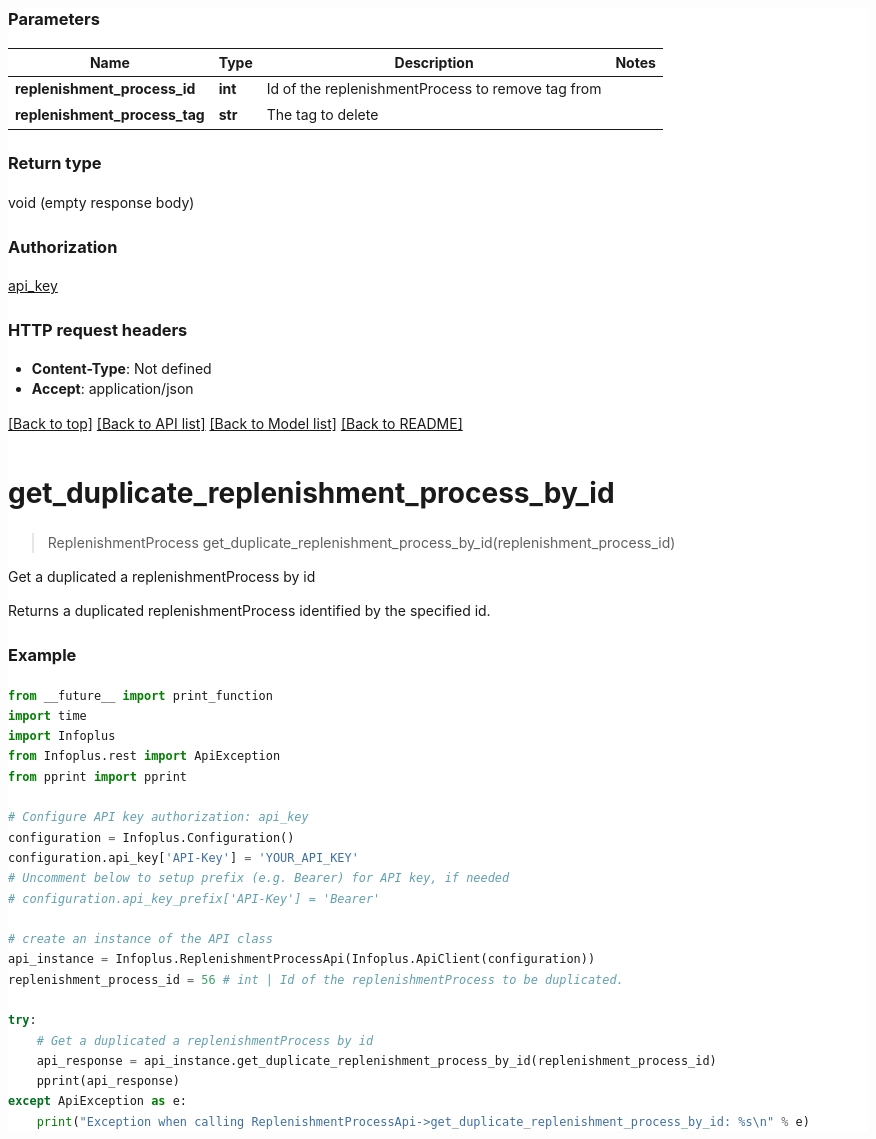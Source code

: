 ### Parameters

Name | Type | Description  | Notes
------------- | ------------- | ------------- | -------------
 **replenishment_process_id** | **int**| Id of the replenishmentProcess to remove tag from | 
 **replenishment_process_tag** | **str**| The tag to delete | 

### Return type

void (empty response body)

### Authorization

[api_key](../README.md#api_key)

### HTTP request headers

 - **Content-Type**: Not defined
 - **Accept**: application/json

[[Back to top]](#) [[Back to API list]](../README.md#documentation-for-api-endpoints) [[Back to Model list]](../README.md#documentation-for-models) [[Back to README]](../README.md)

# **get_duplicate_replenishment_process_by_id**
> ReplenishmentProcess get_duplicate_replenishment_process_by_id(replenishment_process_id)

Get a duplicated a replenishmentProcess by id

Returns a duplicated replenishmentProcess identified by the specified id.

### Example
```python
from __future__ import print_function
import time
import Infoplus
from Infoplus.rest import ApiException
from pprint import pprint

# Configure API key authorization: api_key
configuration = Infoplus.Configuration()
configuration.api_key['API-Key'] = 'YOUR_API_KEY'
# Uncomment below to setup prefix (e.g. Bearer) for API key, if needed
# configuration.api_key_prefix['API-Key'] = 'Bearer'

# create an instance of the API class
api_instance = Infoplus.ReplenishmentProcessApi(Infoplus.ApiClient(configuration))
replenishment_process_id = 56 # int | Id of the replenishmentProcess to be duplicated.

try:
    # Get a duplicated a replenishmentProcess by id
    api_response = api_instance.get_duplicate_replenishment_process_by_id(replenishment_process_id)
    pprint(api_response)
except ApiException as e:
    print("Exception when calling ReplenishmentProcessApi->get_duplicate_replenishment_process_by_id: %s\n" % e)
```
